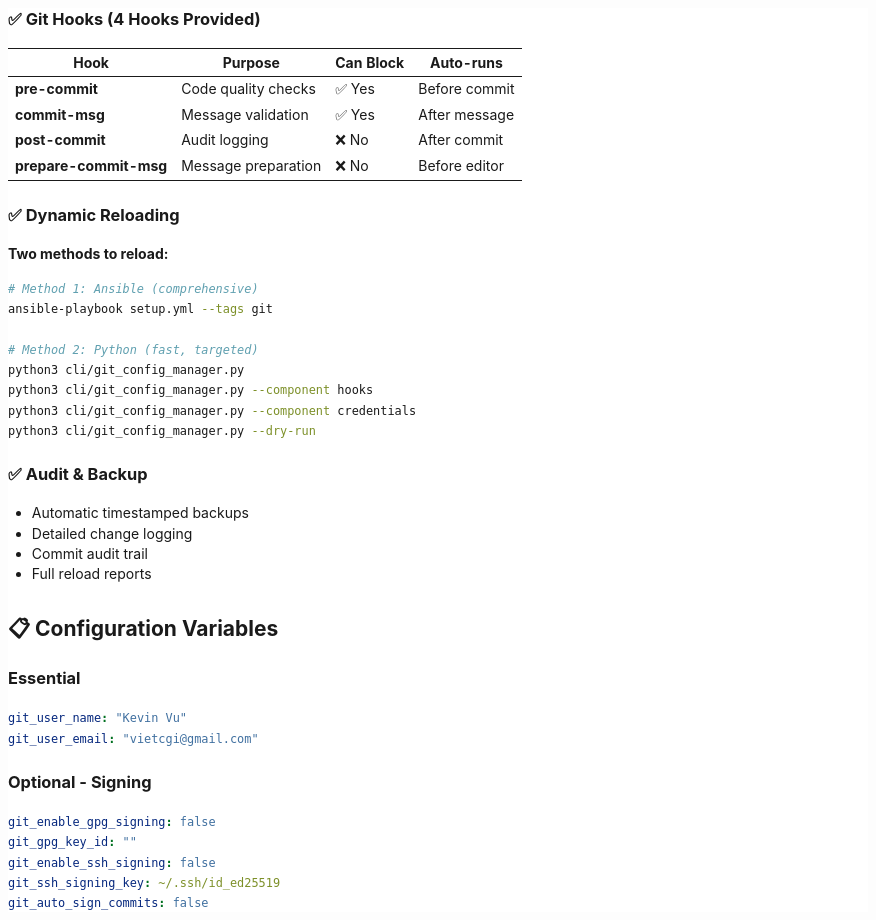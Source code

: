 ### **✅ Git Hooks** (4 Hooks Provided)

| Hook | Purpose | Can Block | Auto-runs |
|------|---------|-----------|-----------|
| **pre-commit** | Code quality checks | ✅ Yes | Before commit |
| **commit-msg** | Message validation | ✅ Yes | After message |
| **post-commit** | Audit logging | ❌ No | After commit |
| **prepare-commit-msg** | Message preparation | ❌ No | Before editor |

### **✅ Dynamic Reloading**

**Two methods to reload:**

```bash
# Method 1: Ansible (comprehensive)
ansible-playbook setup.yml --tags git

# Method 2: Python (fast, targeted)
python3 cli/git_config_manager.py
python3 cli/git_config_manager.py --component hooks
python3 cli/git_config_manager.py --component credentials
python3 cli/git_config_manager.py --dry-run
```

### **✅ Audit & Backup**

- Automatic timestamped backups
- Detailed change logging
- Commit audit trail
- Full reload reports

## 📋 Configuration Variables

### **Essential**

```yaml
git_user_name: "Kevin Vu"
git_user_email: "vietcgi@gmail.com"
```

### **Optional - Signing**

```yaml
git_enable_gpg_signing: false
git_gpg_key_id: ""
git_enable_ssh_signing: false
git_ssh_signing_key: ~/.ssh/id_ed25519
git_auto_sign_commits: false
```
